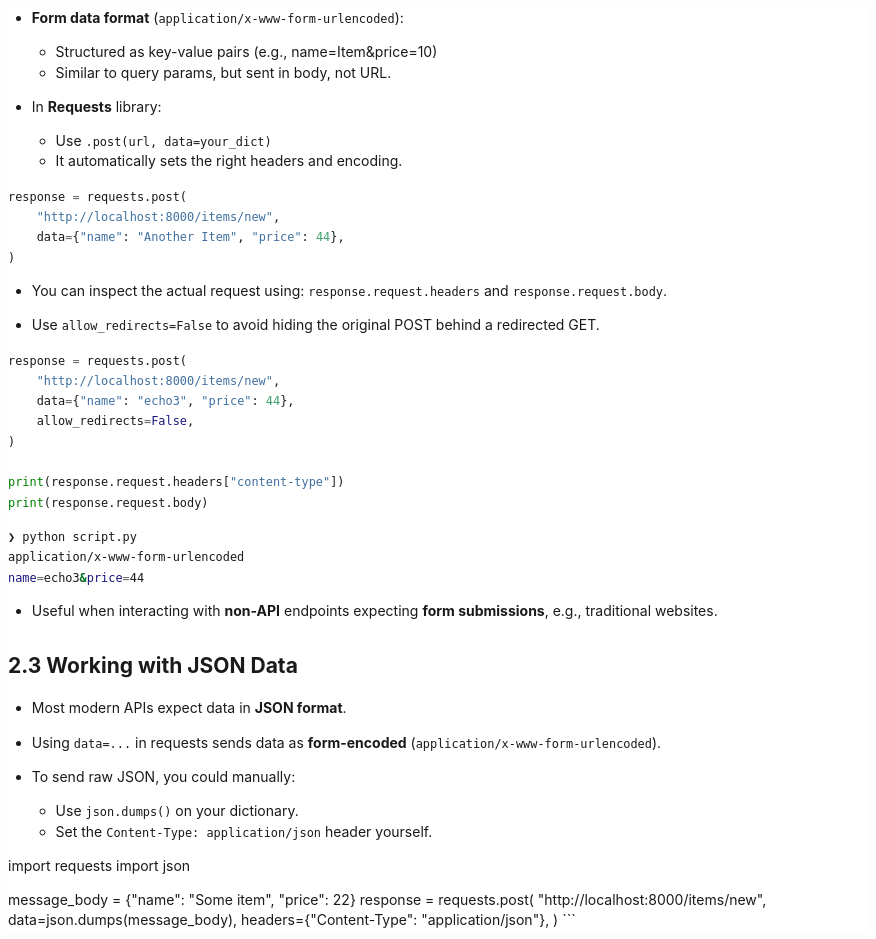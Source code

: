 - **Form data format** (`application/x-www-form-urlencoded`):
    - Structured as key-value pairs (e.g., name=Item&price=10)
    - Similar to query params, but sent in body, not URL.

- In **Requests** library:
    - Use `.post(url, data=your_dict)`
    - It automatically sets the right headers and encoding.

```python
response = requests.post(
    "http://localhost:8000/items/new",
    data={"name": "Another Item", "price": 44},
)
```

- You can inspect the actual request using:
    `response.request.headers` and `response.request.body`.

- Use `allow_redirects=False` to avoid hiding the original POST behind a redirected GET.

```python
response = requests.post(
    "http://localhost:8000/items/new",
    data={"name": "echo3", "price": 44},
    allow_redirects=False,
)

print(response.request.headers["content-type"])
print(response.request.body)
```

```bash
❯ python script.py
application/x-www-form-urlencoded
name=echo3&price=44
```

- Useful when interacting with **non-API** endpoints expecting **form submissions**, e.g., traditional websites.

## 2.3 Working with JSON Data

- Most modern APIs expect data in **JSON format**. 

- Using `data=...` in requests sends data as **form-encoded** (`application/x-www-form-urlencoded`).

- To send raw JSON, you could manually:
    - Use `json.dumps()` on your dictionary.
	- Set the `Content-Type: application/json` header yourself.

    ```python
import requests
import json

message_body = {"name": "Some item", "price": 22}
response = requests.post(
    "http://localhost:8000/items/new",
    data=json.dumps(message_body),
    headers={"Content-Type": "application/json"},
)
    ```
    